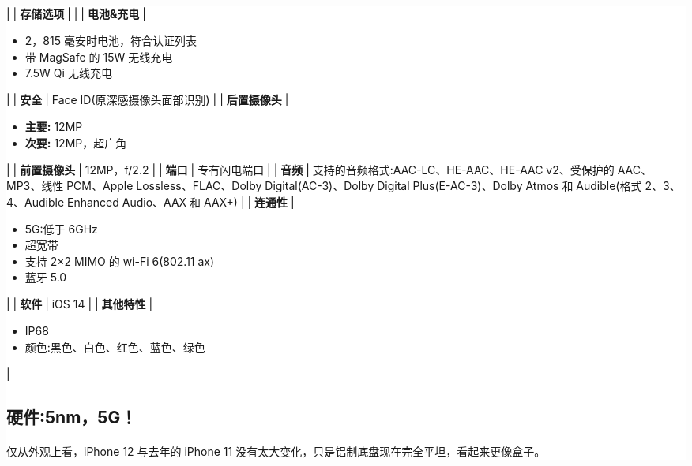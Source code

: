  |
| **存储选项** |  |
| **电池&充电** | 

*   2，815 毫安时电池，符合认证列表
*   带 MagSafe 的 15W 无线充电
*   7.5W Qi 无线充电

 |
| **安全** | Face ID(原深感摄像头面部识别) |
| **后置摄像头** | 

*   **主要:** 12MP
*   **次要:** 12MP，超广角

 |
| **前置摄像头** | 12MP，f/2.2 |
| **端口** | 专有闪电端口 |
| **音频** | 支持的音频格式:AAC-LC、HE-AAC、HE-AAC v2、受保护的 AAC、MP3、线性 PCM、Apple Lossless、FLAC、Dolby Digital(AC-3)、Dolby Digital Plus(E-AC-3)、Dolby Atmos 和 Audible(格式 2、3、4、Audible Enhanced Audio、AAX 和 AAX+) |
| **连通性** | 

*   5G:低于 6GHz
*   超宽带
*   支持 2×2 MIMO 的 wi-Fi 6(802.11 ax)
*   蓝牙 5.0

 |
| **软件** | iOS 14 |
| **其他特性** | 

*   IP68
*   颜色:黑色、白色、红色、蓝色、绿色

 |

## 硬件:5nm，5G！

仅从外观上看，iPhone 12 与去年的 iPhone 11 没有太大变化，只是铝制底盘现在完全平坦，看起来更像盒子。
